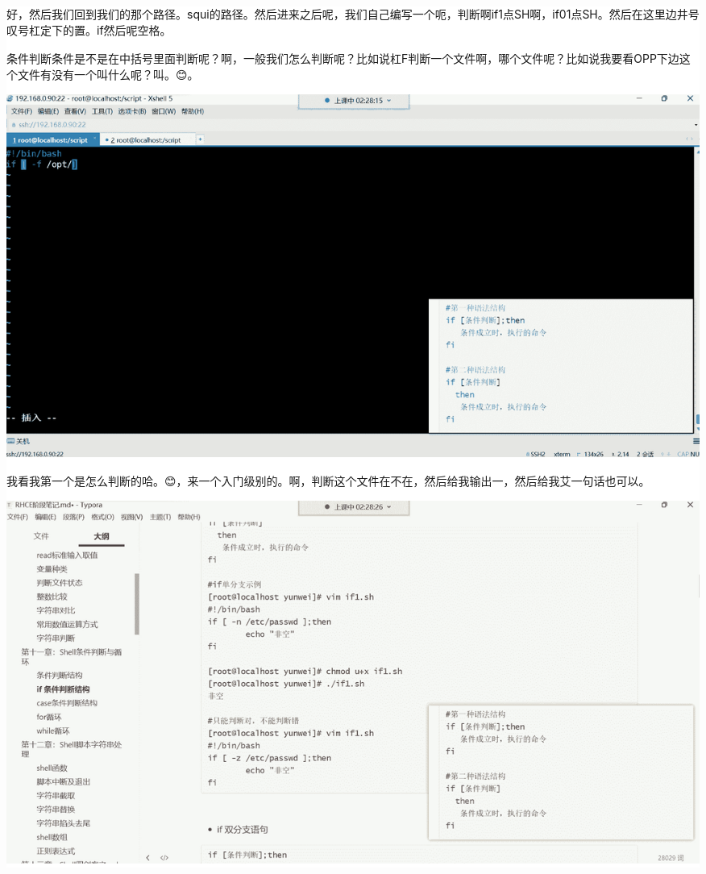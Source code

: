 好，然后我们回到我们的那个路径。squi的路径。然后进来之后呢，我们自己编写一个呃，判断啊if1点SH啊，if01点SH。然后在这里边井号叹号杠定下的置。if然后呢空格。

条件判断条件是不是在中括号里面判断呢？啊，一般我们怎么判断呢？比如说杠F判断一个文件啊，哪个文件呢？比如说我要看OPP下边这个文件有没有一个叫什么呢？叫。😊。



![](img/713e67f5e9d0fffdcb95854db1370f97_6.png)

我看我第一个是怎么判断的哈。😊，来一个入门级别的。啊，判断这个文件在不在，然后给我输出一，然后给我艾一句话也可以。



![](img/713e67f5e9d0fffdcb95854db1370f97_8.png)
